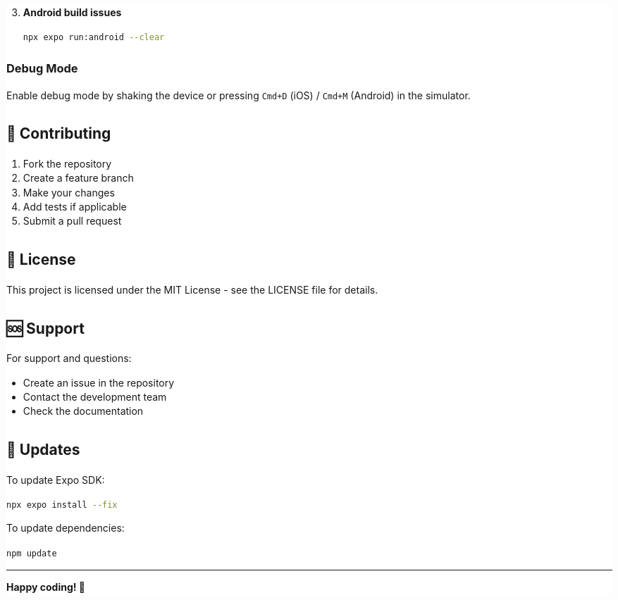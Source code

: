 3. **Android build issues**
   ```bash
   npx expo run:android --clear
   ```

### Debug Mode

Enable debug mode by shaking the device or pressing `Cmd+D` (iOS) / `Cmd+M` (Android) in the simulator.

## 🤝 Contributing

1. Fork the repository
2. Create a feature branch
3. Make your changes
4. Add tests if applicable
5. Submit a pull request

## 📄 License

This project is licensed under the MIT License - see the LICENSE file for details.

## 🆘 Support

For support and questions:
- Create an issue in the repository
- Contact the development team
- Check the documentation

## 🔄 Updates

To update Expo SDK:

```bash
npx expo install --fix
```

To update dependencies:

```bash
npm update
```

---

**Happy coding! 🎉** 